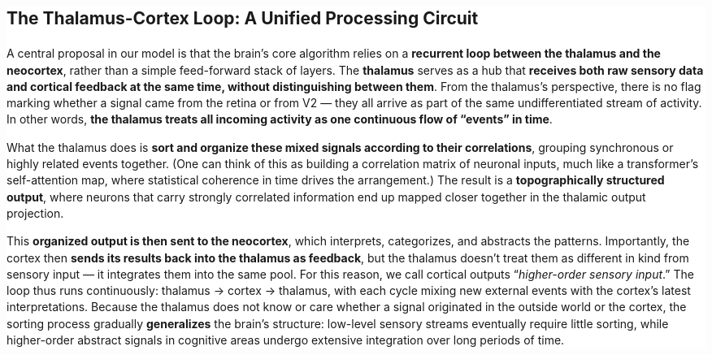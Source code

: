 <script>
  // Diagram — Thalamus/Cortex/Monoamine with debug mode enabled
  run_blocks("#general-intelligence-diagram", (b) => {
    // Load the JSON specification
    b.loadFromJSON("general-intelligence-diagram-spec");
    
    // Apply custom styling for note blocks and bars
    // Make the bars look like white slats (lighter than nodes)
    for (const id of ["Bar1","Bar2"]) {
      const blk = b.block(id);
      if (blk) {
        blk.rect.setAttribute("fill", "#e6ebf0");
        blk.rect.setAttribute("stroke", "none");
        blk.text.style.display = "none";
      }
    }

    // Make note blocks text-only (no rectangle box)
    for (const id of ["NoteTopo","NoteRL","NoteHO","NoteSI"]) {
      const nb = b.block(id);
      if (nb) {
        nb.rect.setAttribute("fill", "none");
        nb.rect.setAttribute("stroke", "none");
      }
    }
  }, { 
    width: 1000, 
    height: 640
  });
</script>

## The Thalamus-Cortex Loop: A Unified Processing Circuit

A central proposal in our model is that the brain’s core algorithm relies on a **recurrent loop between the thalamus and the neocortex**, rather than a simple feed-forward stack of layers. The **thalamus** serves as a hub that **receives both raw sensory data and cortical feedback at the same time, without distinguishing between them**. From the thalamus’s perspective, there is no flag marking whether a signal came from the retina or from V2 — they all arrive as part of the same undifferentiated stream of activity. In other words, **the thalamus treats all incoming activity as one continuous flow of “events” in time**.

What the thalamus does is **sort and organize these mixed signals according to their correlations**, grouping synchronous or highly related events together. (One can think of this as building a correlation matrix of neuronal inputs, much like a transformer’s self-attention map, where statistical coherence in time drives the arrangement.) The result is a **topographically structured output**, where neurons that carry strongly correlated information end up mapped closer together in the thalamic output projection.

This **organized output is then sent to the neocortex**, which interprets, categorizes, and abstracts the patterns. Importantly, the cortex then **sends its results back into the thalamus as feedback**, but the thalamus doesn’t treat them as different in kind from sensory input — it integrates them into the same pool. For this reason, we call cortical outputs “*higher-order sensory input*.” The loop thus runs continuously: thalamus → cortex → thalamus, with each cycle mixing new external events with the cortex’s latest interpretations. Because the thalamus does not know or care whether a signal originated in the outside world or the cortex, the sorting process gradually **generalizes** the brain’s structure: low-level sensory streams eventually require little sorting, while higher-order abstract signals in cognitive areas undergo extensive integration over long periods of time.
